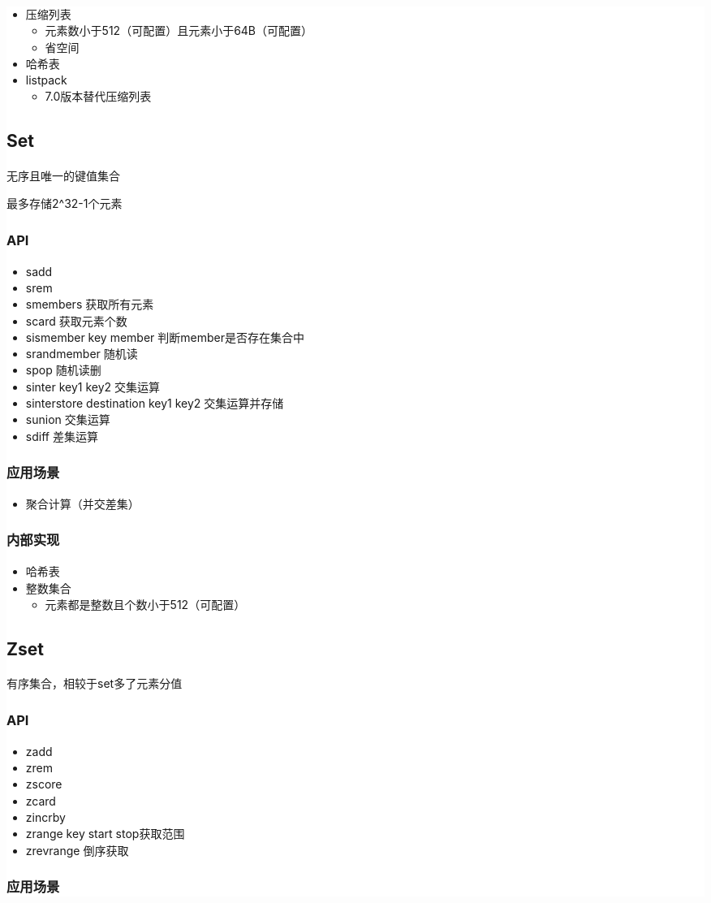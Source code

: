- 压缩列表
  - 元素数小于512（可配置）且元素小于64B（可配置）
  - 省空间
- 哈希表
- listpack
  - 7.0版本替代压缩列表

## Set

无序且唯一的键值集合

最多存储2^32-1个元素

### API

- sadd
- srem
- smembers 获取所有元素
- scard 获取元素个数
- sismember key member 判断member是否存在集合中
- srandmember 随机读
- spop 随机读删
- sinter key1 key2 交集运算
- sinterstore destination key1 key2 交集运算并存储
- sunion 交集运算
- sdiff 差集运算

### 应用场景

- 聚合计算（并交差集）

### 内部实现

- 哈希表
- 整数集合
  - 元素都是整数且个数小于512（可配置）

## Zset

有序集合，相较于set多了元素分值

### API

- zadd
- zrem
- zscore
- zcard
- zincrby
- zrange key start stop获取范围
- zrevrange 倒序获取

### 应用场景
